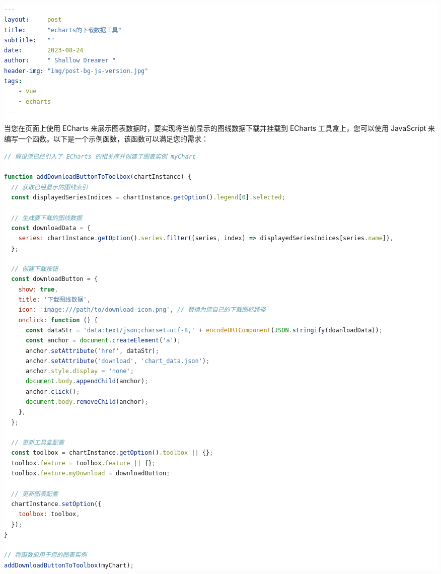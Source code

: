 ```yaml
---
layout:     post
title:      "echarts的下载数据工具"
subtitle:   ""
date:       2023-08-24
author:     " Shallow Dreamer "
header-img: "img/post-bg-js-version.jpg"
tags:
    - vue
    - echarts
---
```


当您在页面上使用 ECharts 来展示图表数据时，要实现将当前显示的图线数据下载并挂载到 ECharts 工具盒上，您可以使用 JavaScript 来编写一个函数。以下是一个示例函数，该函数可以满足您的需求：

```javascript
// 假设您已经引入了 ECharts 的相关库并创建了图表实例 myChart

function addDownloadButtonToToolbox(chartInstance) {
  // 获取已经显示的图线索引
  const displayedSeriesIndices = chartInstance.getOption().legend[0].selected;

  // 生成要下载的图线数据
  const downloadData = {
    series: chartInstance.getOption().series.filter((series, index) => displayedSeriesIndices[series.name]),
  };

  // 创建下载按钮
  const downloadButton = {
    show: true,
    title: '下载图线数据',
    icon: 'image:///path/to/download-icon.png', // 替换为您自己的下载图标路径
    onclick: function () {
      const dataStr = 'data:text/json;charset=utf-8,' + encodeURIComponent(JSON.stringify(downloadData));
      const anchor = document.createElement('a');
      anchor.setAttribute('href', dataStr);
      anchor.setAttribute('download', 'chart_data.json');
      anchor.style.display = 'none';
      document.body.appendChild(anchor);
      anchor.click();
      document.body.removeChild(anchor);
    },
  };

  // 更新工具盒配置
  const toolbox = chartInstance.getOption().toolbox || {};
  toolbox.feature = toolbox.feature || {};
  toolbox.feature.myDownload = downloadButton;

  // 更新图表配置
  chartInstance.setOption({
    toolbox: toolbox,
  });
}

// 将函数应用于您的图表实例
addDownloadButtonToToolbox(myChart);
```
